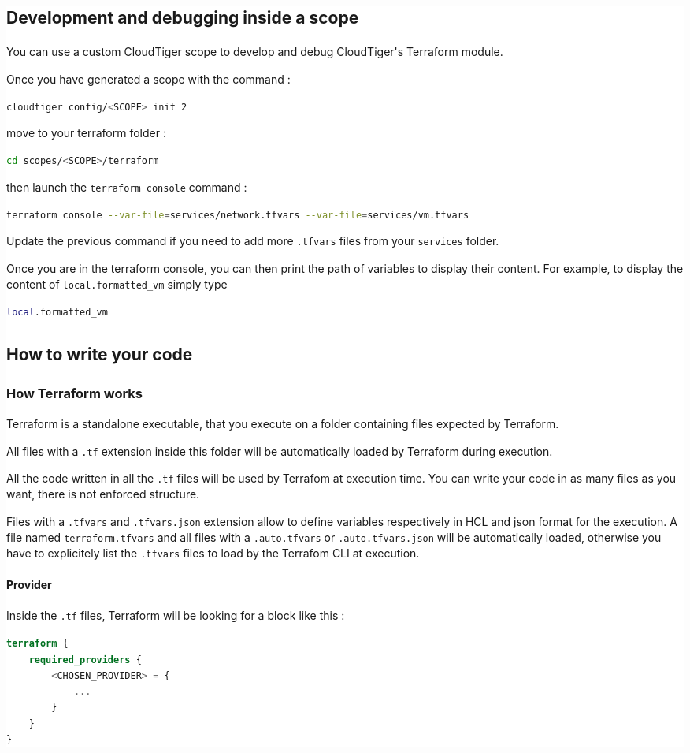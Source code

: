 ## Development and debugging inside a scope

You can use a custom CloudTiger scope to develop and debug CloudTiger's Terraform module.

Once you have generated a scope with the command :

```bash
cloudtiger config/<SCOPE> init 2
```

move to your terraform folder :

```bash
cd scopes/<SCOPE>/terraform
```

then launch the `terraform console` command :

```bash
terraform console --var-file=services/network.tfvars --var-file=services/vm.tfvars
```

Update the previous command if you need to add more `.tfvars` files from your `services` folder.

Once you are in the terraform console, you can then print the path of variables to display their content. For example, to display the content of `local.formatted_vm` simply type

```tf
local.formatted_vm
```

## How to write your code

### How Terraform works

Terraform is a standalone executable, that you execute on a folder containing files expected by Terraform.

All files with a `.tf` extension inside this folder will be automatically loaded by Terraform during execution.

All the code written in all the `.tf` files will be used by Terrafom at execution time. You can write your code in as many files as you want, there is not enforced structure.

Files with a `.tfvars` and `.tfvars.json` extension allow to define variables respectively in HCL and json format for the execution. A file named `terraform.tfvars` and all files with a `.auto.tfvars` or `.auto.tfvars.json` will be automatically loaded, otherwise you have to explicitely list the `.tfvars` files to load by the Terrafom CLI at execution.

#### Provider

Inside the `.tf` files, Terraform will be looking for a block like this :

```tf
terraform {
	required_providers {
		<CHOSEN_PROVIDER> = {
			...
		}
	}
}
```
